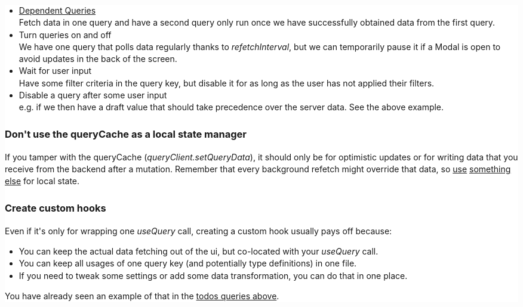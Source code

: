 - [Dependent Queries](https://react-query.tanstack.com/guides/dependent-queries)<br />
  Fetch data in one query and have a second query only run once we have successfully obtained data from the first query.
- Turn queries on and off<br />
  We have one query that polls data regularly thanks to *refetchInterval*, but we can temporarily pause it if a Modal is open to avoid
  updates in the back of the screen.
- Wait for user input<br />
  Have some filter criteria in the query key, but disable it for as long as the user has not applied their filters.
- Disable a query after some user input<br/>
  e.g. if we then have a draft value that should take precedence over the server data. See the above example.

### Don't use the queryCache as a local state manager

If you tamper with the queryCache (*queryClient.setQueryData*), it should only be for optimistic updates
or for writing data that you receive from the backend after a mutation.
Remember that every background refetch might override that data, so
[use](https://reactjs.org/docs/hooks-state.html)
[something](https://zustand.surge.sh/)
[else](https://redux.js.org/) for local state.

### Create custom hooks

Even if it's only for wrapping one *useQuery* call, creating a custom hook usually pays off because:

- You can keep the actual data fetching out of the ui, but co-located with your *useQuery* call.
- You can keep all usages of one query key (and potentially type definitions) in one file.
- If you need to tweak some settings or add some data transformation, you can do that in one place.

You have already seen an example of that in the [todos queries above](#treat-the-query-key-like-a-dependency-array).

